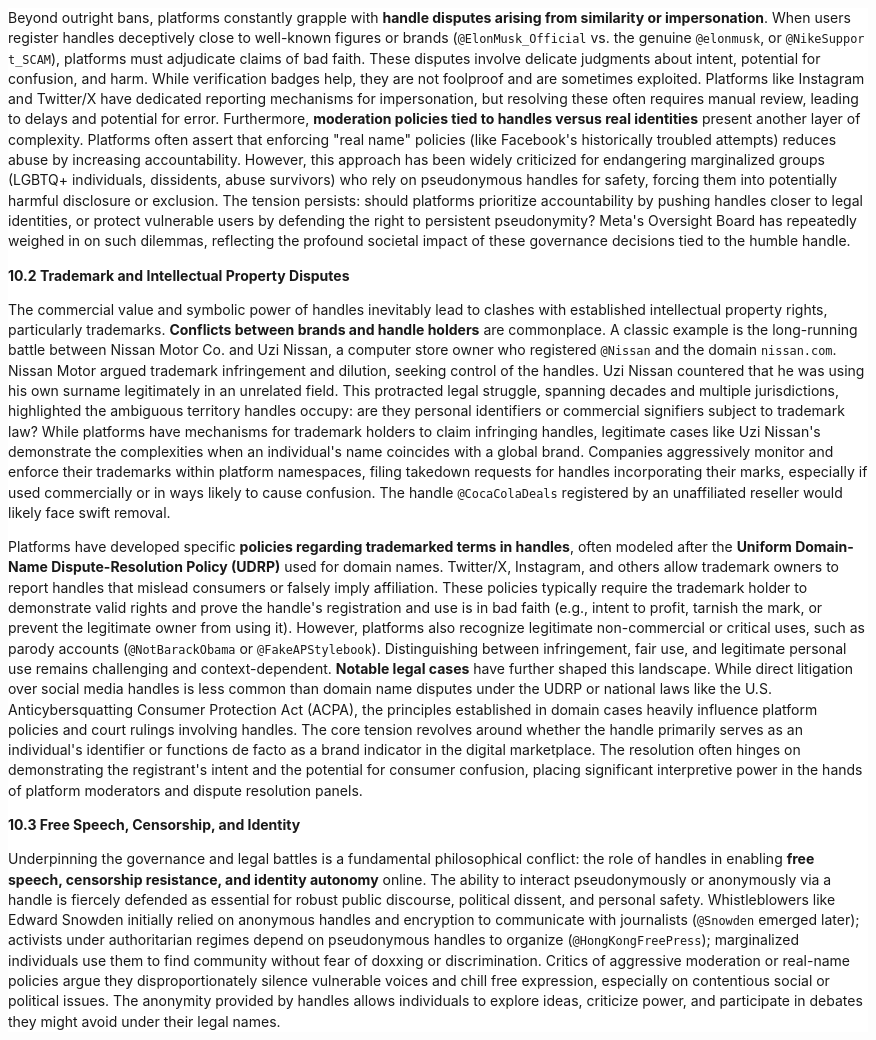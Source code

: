 Beyond outright bans, platforms constantly grapple with **handle disputes arising from similarity or impersonation**. When users register handles deceptively close to well-known figures or brands (`@ElonMusk_Official` vs. the genuine `@elonmusk`, or `@NikeSupport_SCAM`), platforms must adjudicate claims of bad faith. These disputes involve delicate judgments about intent, potential for confusion, and harm. While verification badges help, they are not foolproof and are sometimes exploited. Platforms like Instagram and Twitter/X have dedicated reporting mechanisms for impersonation, but resolving these often requires manual review, leading to delays and potential for error. Furthermore, **moderation policies tied to handles versus real identities** present another layer of complexity. Platforms often assert that enforcing "real name" policies (like Facebook's historically troubled attempts) reduces abuse by increasing accountability. However, this approach has been widely criticized for endangering marginalized groups (LGBTQ+ individuals, dissidents, abuse survivors) who rely on pseudonymous handles for safety, forcing them into potentially harmful disclosure or exclusion. The tension persists: should platforms prioritize accountability by pushing handles closer to legal identities, or protect vulnerable users by defending the right to persistent pseudonymity? Meta's Oversight Board has repeatedly weighed in on such dilemmas, reflecting the profound societal impact of these governance decisions tied to the humble handle.

**10.2 Trademark and Intellectual Property Disputes**

The commercial value and symbolic power of handles inevitably lead to clashes with established intellectual property rights, particularly trademarks. **Conflicts between brands and handle holders** are commonplace. A classic example is the long-running battle between Nissan Motor Co. and Uzi Nissan, a computer store owner who registered `@Nissan` and the domain `nissan.com`. Nissan Motor argued trademark infringement and dilution, seeking control of the handles. Uzi Nissan countered that he was using his own surname legitimately in an unrelated field. This protracted legal struggle, spanning decades and multiple jurisdictions, highlighted the ambiguous territory handles occupy: are they personal identifiers or commercial signifiers subject to trademark law? While platforms have mechanisms for trademark holders to claim infringing handles, legitimate cases like Uzi Nissan's demonstrate the complexities when an individual's name coincides with a global brand. Companies aggressively monitor and enforce their trademarks within platform namespaces, filing takedown requests for handles incorporating their marks, especially if used commercially or in ways likely to cause confusion. The handle `@CocaColaDeals` registered by an unaffiliated reseller would likely face swift removal.

Platforms have developed specific **policies regarding trademarked terms in handles**, often modeled after the **Uniform Domain-Name Dispute-Resolution Policy (UDRP)** used for domain names. Twitter/X, Instagram, and others allow trademark owners to report handles that mislead consumers or falsely imply affiliation. These policies typically require the trademark holder to demonstrate valid rights and prove the handle's registration and use is in bad faith (e.g., intent to profit, tarnish the mark, or prevent the legitimate owner from using it). However, platforms also recognize legitimate non-commercial or critical uses, such as parody accounts (`@NotBarackObama` or `@FakeAPStylebook`). Distinguishing between infringement, fair use, and legitimate personal use remains challenging and context-dependent. **Notable legal cases** have further shaped this landscape. While direct litigation over social media handles is less common than domain name disputes under the UDRP or national laws like the U.S. Anticybersquatting Consumer Protection Act (ACPA), the principles established in domain cases heavily influence platform policies and court rulings involving handles. The core tension revolves around whether the handle primarily serves as an individual's identifier or functions de facto as a brand indicator in the digital marketplace. The resolution often hinges on demonstrating the registrant's intent and the potential for consumer confusion, placing significant interpretive power in the hands of platform moderators and dispute resolution panels.

**10.3 Free Speech, Censorship, and Identity**

Underpinning the governance and legal battles is a fundamental philosophical conflict: the role of handles in enabling **free speech, censorship resistance, and identity autonomy** online. The ability to interact pseudonymously or anonymously via a handle is fiercely defended as essential for robust public discourse, political dissent, and personal safety. Whistleblowers like Edward Snowden initially relied on anonymous handles and encryption to communicate with journalists (`@Snowden` emerged later); activists under authoritarian regimes depend on pseudonymous handles to organize (`@HongKongFreePress`); marginalized individuals use them to find community without fear of doxxing or discrimination. Critics of aggressive moderation or real-name policies argue they disproportionately silence vulnerable voices and chill free expression, especially on contentious social or political issues. The anonymity provided by handles allows individuals to explore ideas, criticize power, and participate in debates they might avoid under their legal names.
